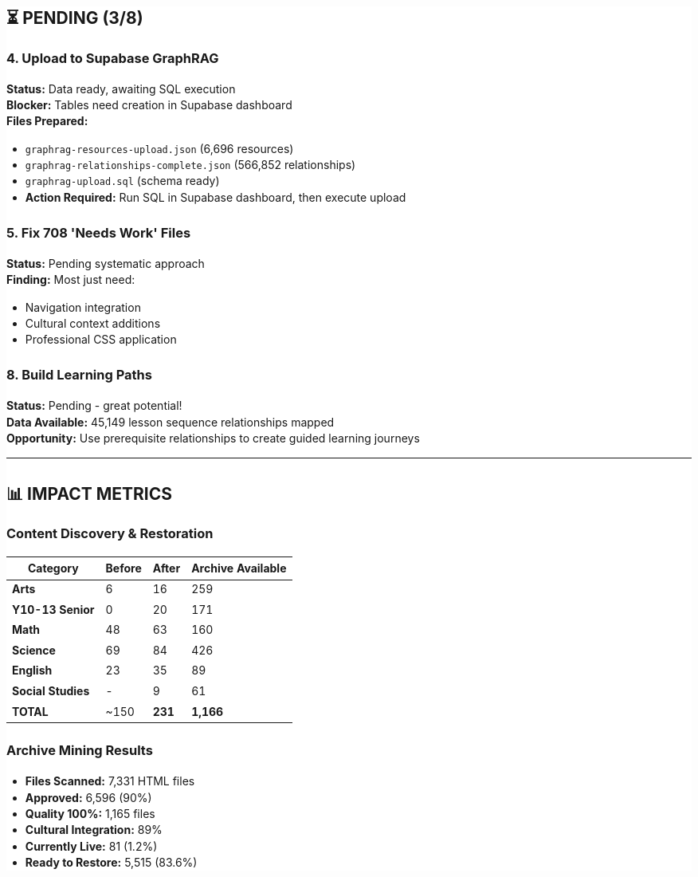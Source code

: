 
## ⏳ PENDING (3/8)

### 4. Upload to Supabase GraphRAG
**Status:** Data ready, awaiting SQL execution  
**Blocker:** Tables need creation in Supabase dashboard  
**Files Prepared:**
- `graphrag-resources-upload.json` (6,696 resources)
- `graphrag-relationships-complete.json` (566,852 relationships)
- `graphrag-upload.sql` (schema ready)
- **Action Required:** Run SQL in Supabase dashboard, then execute upload

### 5. Fix 708 'Needs Work' Files
**Status:** Pending systematic approach  
**Finding:** Most just need:
- Navigation integration
- Cultural context additions
- Professional CSS application

### 8. Build Learning Paths
**Status:** Pending - great potential!  
**Data Available:** 45,149 lesson sequence relationships mapped  
**Opportunity:** Use prerequisite relationships to create guided learning journeys

---

## 📊 IMPACT METRICS

### Content Discovery & Restoration
| Category | Before | After | Archive Available |
|----------|--------|-------|------------------|
| **Arts** | 6 | 16 | 259 |
| **Y10-13 Senior** | 0 | 20 | 171 |
| **Math** | 48 | 63 | 160 |
| **Science** | 69 | 84 | 426 |
| **English** | 23 | 35 | 89 |
| **Social Studies** | - | 9 | 61 |
| **TOTAL** | ~150 | **231** | **1,166** |

### Archive Mining Results
- **Files Scanned:** 7,331 HTML files
- **Approved:** 6,596 (90%)
- **Quality 100%:** 1,165 files
- **Cultural Integration:** 89%
- **Currently Live:** 81 (1.2%)
- **Ready to Restore:** 5,515 (83.6%)
